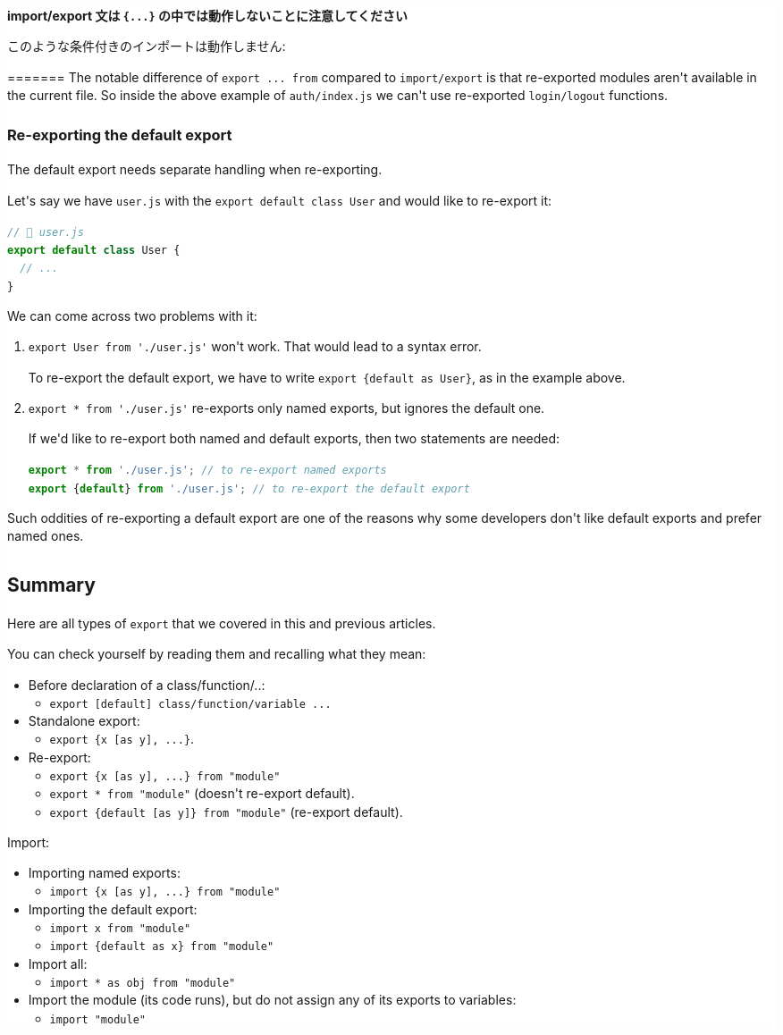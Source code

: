 **import/export 文は `{...}` の中では動作しないことに注意してください**

このような条件付きのインポートは動作しません:

=======
The notable difference of `export ... from` compared to `import/export` is that re-exported modules aren't available in the current file. So inside the above example of `auth/index.js` we can't use re-exported `login/logout` functions.

### Re-exporting the default export

The default export needs separate handling when re-exporting.

Let's say we have `user.js` with the `export default class User` and would like to re-export it:

```js
// 📁 user.js
export default class User {
  // ...
}
```

We can come across two problems with it:

1. `export User from './user.js'` won't work. That would lead to a syntax error.

    To re-export the default export, we have to write `export {default as User}`, as in the example above.

2. `export * from './user.js'` re-exports only named exports, but ignores the default one.

    If we'd like to re-export both named and default exports, then two statements are needed:
    ```js
    export * from './user.js'; // to re-export named exports
    export {default} from './user.js'; // to re-export the default export
    ```

Such oddities of re-exporting a default export are one of the reasons why some developers don't like default exports and prefer named ones.

## Summary

Here are all types of `export` that we covered in this and previous articles.

You can check yourself by reading them and recalling what they mean:

- Before declaration of a class/function/..:
  - `export [default] class/function/variable ...`
- Standalone export:
  - `export {x [as y], ...}`.
- Re-export:
  - `export {x [as y], ...} from "module"`
  - `export * from "module"` (doesn't re-export default).
  - `export {default [as y]} from "module"` (re-export default).

Import:

- Importing named exports:
  - `import {x [as y], ...} from "module"`
- Importing the default export:
  - `import x from "module"`
  - `import {default as x} from "module"`
- Import all:
  - `import * as obj from "module"`
- Import the module (its code runs), but do not assign any of its exports to variables:
  - `import "module"`
